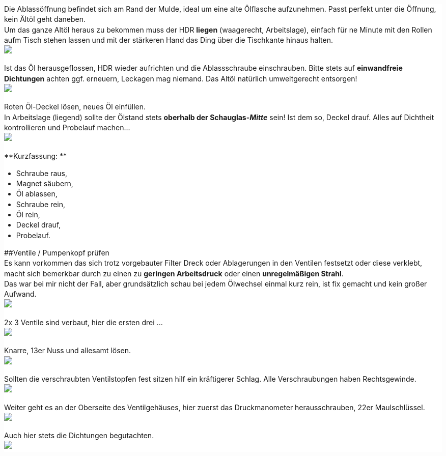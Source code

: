 Die Ablassöffnung befindet sich am Rand der Mulde, ideal um eine alte Ölflasche aufzunehmen. Passt perfekt unter die Öffnung, kein Ältöl geht daneben.   
Um das ganze Altöl heraus zu bekommen muss der HDR **liegen** (waagerecht, Arbeitslage), einfach für ne Minute mit den Rollen aufm Tisch stehen lassen und mit der stärkeren Hand das Ding über die Tischkante hinaus halten.   
![](https://glossbossimages.s3.eu-central-1.amazonaws.com/jones/anleitungen/kraenzle_wartung/0010.jpg)

Ist das Öl herausgeflossen, HDR wieder aufrichten und die Ablassschraube einschrauben. Bitte stets auf **einwandfreie Dichtungen** achten ggf. erneuern, Leckagen mag niemand. Das Altöl natürlich umweltgerecht entsorgen!   
![](https://glossbossimages.s3.eu-central-1.amazonaws.com/jones/anleitungen/kraenzle_wartung/0011.jpg)

Roten Öl-Deckel lösen, neues Öl einfüllen.   
In Arbeitslage (liegend) sollte der Ölstand stets **oberhalb der Schauglas-*Mitte*** sein! Ist dem so, Deckel drauf. Alles auf Dichtheit kontrollieren und Probelauf machen...   
![](https://glossbossimages.s3.eu-central-1.amazonaws.com/jones/anleitungen/kraenzle_wartung/0046.jpg)

**Kurzfassung: **  
- Schraube raus,   
- Magnet säubern,   
- Öl ablassen,   
- Schraube rein,    
- Öl rein,    
- Deckel drauf,   
- Probelauf.   



##Ventile / Pumpenkopf prüfen   
Es kann vorkommen das sich trotz vorgebauter Filter Dreck oder Ablagerungen in den Ventilen festsetzt oder diese verklebt, macht sich bemerkbar durch zu einen zu **geringen Arbeitsdruck** oder einen **unregelmäßigen Strahl**.   
Das war bei mir nicht der Fall, aber grundsätzlich schau bei jedem Ölwechsel einmal kurz rein, ist fix gemacht und kein großer Aufwand.   
![](https://glossbossimages.s3.eu-central-1.amazonaws.com/jones/anleitungen/kraenzle_wartung/0012.jpg)

2x 3 Ventile sind verbaut, hier die ersten drei ...   
![](https://glossbossimages.s3.eu-central-1.amazonaws.com/jones/anleitungen/kraenzle_wartung/0013.jpg)

Knarre, 13er Nuss und allesamt lösen.   
![](https://glossbossimages.s3.eu-central-1.amazonaws.com/jones/anleitungen/kraenzle_wartung/0014.jpg)

Sollten die verschraubten Ventilstopfen fest sitzen hilf ein kräftigerer Schlag. Alle Verschraubungen haben Rechtsgewinde.   
![](https://glossbossimages.s3.eu-central-1.amazonaws.com/jones/anleitungen/kraenzle_wartung/0015.jpg)

Weiter geht es an der Oberseite des Ventilgehäuses, hier zuerst das Druckmanometer herausschrauben, 22er Maulschlüssel.   
![](https://glossbossimages.s3.eu-central-1.amazonaws.com/jones/anleitungen/kraenzle_wartung/0016.jpg)

Auch hier stets die Dichtungen begutachten.   
![](https://glossbossimages.s3.eu-central-1.amazonaws.com/jones/anleitungen/kraenzle_wartung/0017.jpg)
